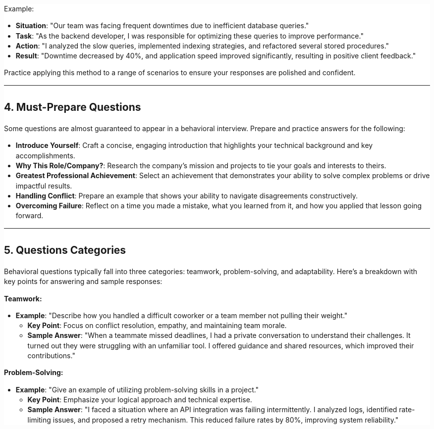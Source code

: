 Example:

- **Situation**: "Our team was facing frequent downtimes due to inefficient database queries."
- **Task**: "As the backend developer, I was responsible for optimizing these queries to improve performance."
- **Action**: "I analyzed the slow queries, implemented indexing strategies, and refactored several stored procedures."
- **Result**: "Downtime decreased by 40%, and application speed improved significantly, resulting in positive client feedback."

Practice applying this method to a range of scenarios to ensure your responses are polished and confident.

---

## **4. Must-Prepare Questions**

Some questions are almost guaranteed to appear in a behavioral interview. Prepare and practice answers for the following:

- **Introduce Yourself**: Craft a concise, engaging introduction that highlights your technical background and key accomplishments.
- **Why This Role/Company?**: Research the company’s mission and projects to tie your goals and interests to theirs.
- **Greatest Professional Achievement**: Select an achievement that demonstrates your ability to solve complex problems or drive impactful results.
- **Handling Conflict**: Prepare an example that shows your ability to navigate disagreements constructively.
- **Overcoming Failure**: Reflect on a time you made a mistake, what you learned from it, and how you applied that lesson going forward.

---

## **5. Questions Categories**

Behavioral questions typically fall into three categories: teamwork, problem-solving, and adaptability. Here’s a breakdown with key points for answering and sample responses:

**Teamwork:**

- **Example**: "Describe how you handled a difficult coworker or a team member not pulling their weight."
  - **Key Point**: Focus on conflict resolution, empathy, and maintaining team morale.
  - **Sample Answer**: "When a teammate missed deadlines, I had a private conversation to understand their challenges. It turned out they were struggling with an unfamiliar tool. I offered guidance and shared resources, which improved their contributions."

**Problem-Solving:**

- **Example**: "Give an example of utilizing problem-solving skills in a project."
  - **Key Point**: Emphasize your logical approach and technical expertise.
  - **Sample Answer**: "I faced a situation where an API integration was failing intermittently. I analyzed logs, identified rate-limiting issues, and proposed a retry mechanism. This reduced failure rates by 80%, improving system reliability."

